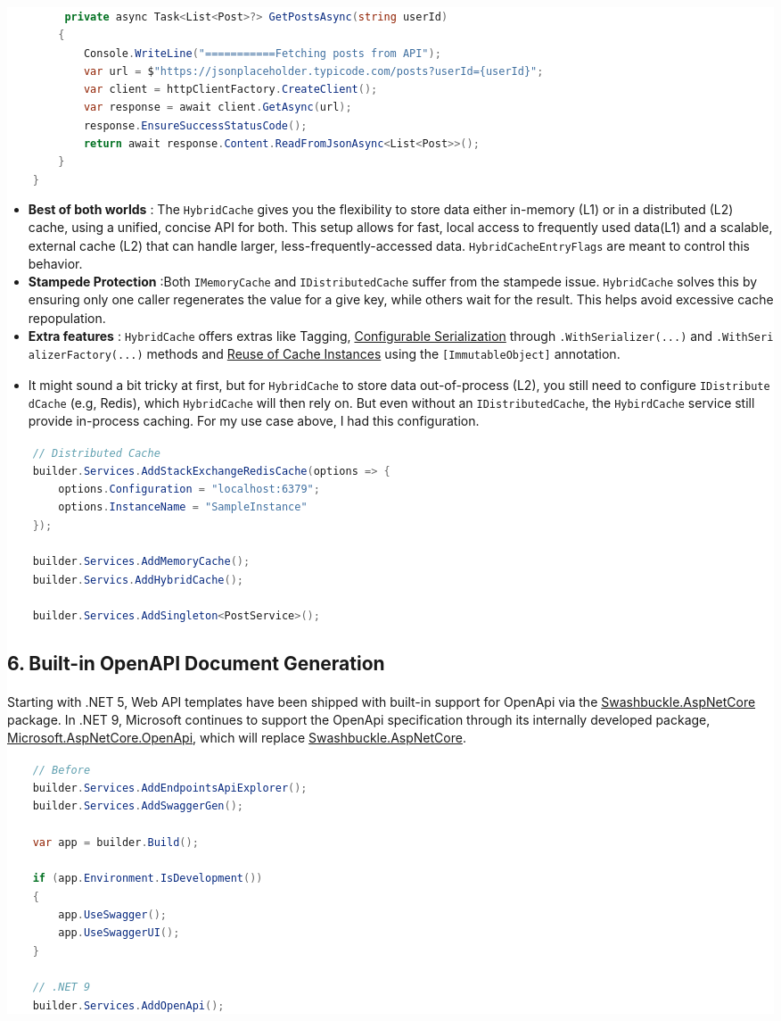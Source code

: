 ```c#
         private async Task<List<Post>?> GetPostsAsync(string userId)
        {
            Console.WriteLine("===========Fetching posts from API");
            var url = $"https://jsonplaceholder.typicode.com/posts?userId={userId}";
            var client = httpClientFactory.CreateClient();
            var response = await client.GetAsync(url);
            response.EnsureSuccessStatusCode();
            return await response.Content.ReadFromJsonAsync<List<Post>>();
        }
    }
```

+ **Best of both worlds** : The `HybridCache` gives you the flexibility to store data either in-memory (L1) or in a distributed (L2) cache, using a unified, concise API for both. This setup allows for fast, local access to frequently used data(L1) and a scalable, external cache (L2) that can handle larger, less-frequently-accessed data. `HybridCacheEntryFlags` are meant to control this behavior.
+ **Stampede Protection** :Both `IMemoryCache` and `IDistributedCache` suffer from the stampede issue. `HybridCache` solves this by ensuring only one caller regenerates the value for a give key, while others wait for the result. This helps avoid excessive cache repopulation.
+ **Extra features** : `HybridCache` offers extras like Tagging, [Configurable Serialization](https://github.com/dotnet/core/blob/main/release-notes/9.0/preview/preview4/aspnetcore.md#additional-hybridcache-features) through `.WithSerializer(...)` and `.WithSerializerFactory(...)` methods and [Reuse of Cache Instances](https://github.com/dotnet/core/blob/main/release-notes/9.0/preview/preview4/aspnetcore.md#note-on-object-reuse-with-hybridcache) using the `[ImmutableObject]` annotation.

- It might sound a bit tricky at first, but for `HybridCache` to store data out-of-process (L2), you still need to configure `IDistributedCache` (e.g, Redis), which `HybridCache` will then rely on. But even without an `IDistributedCache`, the `HybirdCache` service still provide in-process caching. For my use case above, I had this configuration.

```c#
    // Distributed Cache
    builder.Services.AddStackExchangeRedisCache(options => {
        options.Configuration = "localhost:6379";
        options.InstanceName = "SampleInstance"
    });

    builder.Services.AddMemoryCache();
    builder.Servics.AddHybridCache();

    builder.Services.AddSingleton<PostService>();
```

## 6. Built-in OpenAPI Document Generation
Starting with .NET 5, Web API templates have been shipped with built-in support for OpenApi via the [Swashbuckle.AspNetCore](https://github.com/domaindrivendev/Swashbuckle.AspNetCore) package. In .NET 9, Microsoft continues to support the OpenApi specification through its internally developed package, [Microsoft.AspNetCore.OpenApi](https://github.com/dotnet/aspnetcore/tree/main/src/OpenApi), which will replace [Swashbuckle.AspNetCore](https://github.com/domaindrivendev/Swashbuckle.AspNetCore).

```c#
    // Before
    builder.Services.AddEndpointsApiExplorer();
    builder.Services.AddSwaggerGen();

    var app = builder.Build();

    if (app.Environment.IsDevelopment())
    {
        app.UseSwagger();
        app.UseSwaggerUI();
    }

    // .NET 9
    builder.Services.AddOpenApi();
```